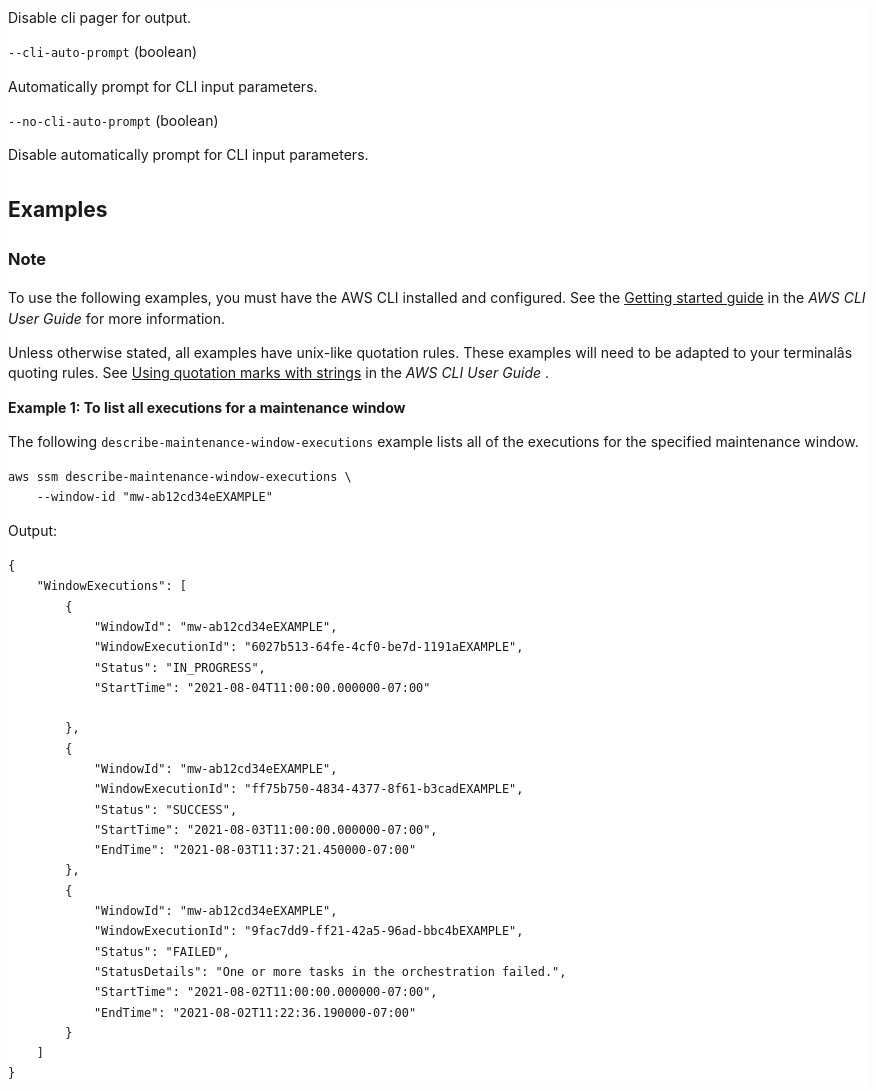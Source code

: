 Disable cli pager for output.

`--cli-auto-prompt` (boolean)

Automatically prompt for CLI input parameters.

`--no-cli-auto-prompt` (boolean)

Disable automatically prompt for CLI input parameters.

## Examples

### Note

To use the following examples, you must have the AWS CLI installed and configured. See the [Getting started guide](https://docs.aws.amazon.com/cli/latest/userguide/cli-chap-getting-started.html) in the *AWS CLI User Guide* for more information.

Unless otherwise stated, all examples have unix-like quotation rules. These examples will need to be adapted to your terminalâs quoting rules. See [Using quotation marks with strings](https://docs.aws.amazon.com/cli/latest/userguide/cli-usage-parameters-quoting-strings.html) in the *AWS CLI User Guide* .

**Example 1: To list all executions for a maintenance window**

The following `describe-maintenance-window-executions` example lists all of the executions for the specified maintenance window.

```
aws ssm describe-maintenance-window-executions \
    --window-id "mw-ab12cd34eEXAMPLE"
```

Output:

```
{
    "WindowExecutions": [
        {
            "WindowId": "mw-ab12cd34eEXAMPLE",
            "WindowExecutionId": "6027b513-64fe-4cf0-be7d-1191aEXAMPLE",
            "Status": "IN_PROGRESS",
            "StartTime": "2021-08-04T11:00:00.000000-07:00"

        },
        {
            "WindowId": "mw-ab12cd34eEXAMPLE",
            "WindowExecutionId": "ff75b750-4834-4377-8f61-b3cadEXAMPLE",
            "Status": "SUCCESS",
            "StartTime": "2021-08-03T11:00:00.000000-07:00",
            "EndTime": "2021-08-03T11:37:21.450000-07:00"
        },
        {
            "WindowId": "mw-ab12cd34eEXAMPLE",
            "WindowExecutionId": "9fac7dd9-ff21-42a5-96ad-bbc4bEXAMPLE",
            "Status": "FAILED",
            "StatusDetails": "One or more tasks in the orchestration failed.",
            "StartTime": "2021-08-02T11:00:00.000000-07:00",
            "EndTime": "2021-08-02T11:22:36.190000-07:00"
        }
    ]
}
```
